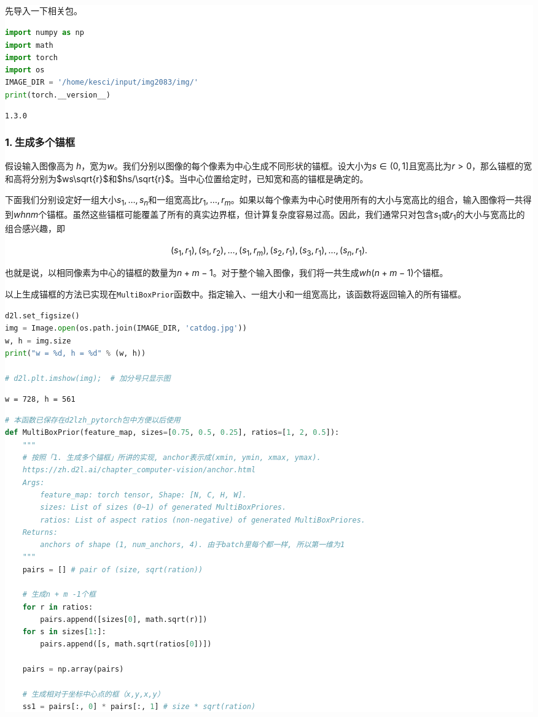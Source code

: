 先导入一下相关包。



```python
import numpy as np
import math
import torch
import os
IMAGE_DIR = '/home/kesci/input/img2083/img/'
print(torch.__version__)
```

    1.3.0


### 1. 生成多个锚框

假设输入图像高为 $h$，宽为$w$。我们分别以图像的每个像素为中心生成不同形状的锚框。设大小为$s\in (0,1]$且宽高比为$r > 0$，那么锚框的宽和高将分别为$ws\sqrt{r}$和$hs/\sqrt{r}$。当中心位置给定时，已知宽和高的锚框是确定的。

下面我们分别设定好一组大小$s_1,\ldots,s_n$和一组宽高比$r_1,\ldots,r_m$。如果以每个像素为中心时使用所有的大小与宽高比的组合，输入图像将一共得到$whnm$个锚框。虽然这些锚框可能覆盖了所有的真实边界框，但计算复杂度容易过高。因此，我们通常只对包含$s_1$或$r_1$的大小与宽高比的组合感兴趣，即

$$
(s_1, r_1), (s_1, r_2), \ldots, (s_1, r_m), (s_2, r_1), (s_3, r_1), \ldots, (s_n, r_1).
$$

也就是说，以相同像素为中心的锚框的数量为$n+m-1$。对于整个输入图像，我们将一共生成$wh(n+m-1)$个锚框。

以上生成锚框的方法已实现在`MultiBoxPrior`函数中。指定输入、一组大小和一组宽高比，该函数将返回输入的所有锚框。


```python
d2l.set_figsize()
img = Image.open(os.path.join(IMAGE_DIR, 'catdog.jpg'))
w, h = img.size
print("w = %d, h = %d" % (w, h))

# d2l.plt.imshow(img);  # 加分号只显示图
```

    w = 728, h = 561



```python
# 本函数已保存在d2lzh_pytorch包中方便以后使用
def MultiBoxPrior(feature_map, sizes=[0.75, 0.5, 0.25], ratios=[1, 2, 0.5]):
    """
    # 按照「1. 生成多个锚框」所讲的实现, anchor表示成(xmin, ymin, xmax, ymax).
    https://zh.d2l.ai/chapter_computer-vision/anchor.html
    Args:
        feature_map: torch tensor, Shape: [N, C, H, W].
        sizes: List of sizes (0~1) of generated MultiBoxPriores. 
        ratios: List of aspect ratios (non-negative) of generated MultiBoxPriores. 
    Returns:
        anchors of shape (1, num_anchors, 4). 由于batch里每个都一样, 所以第一维为1
    """
    pairs = [] # pair of (size, sqrt(ration))
    
    # 生成n + m -1个框
    for r in ratios:
        pairs.append([sizes[0], math.sqrt(r)])
    for s in sizes[1:]:
        pairs.append([s, math.sqrt(ratios[0])])
    
    pairs = np.array(pairs)
    
    # 生成相对于坐标中心点的框（x,y,x,y）
    ss1 = pairs[:, 0] * pairs[:, 1] # size * sqrt(ration)
```